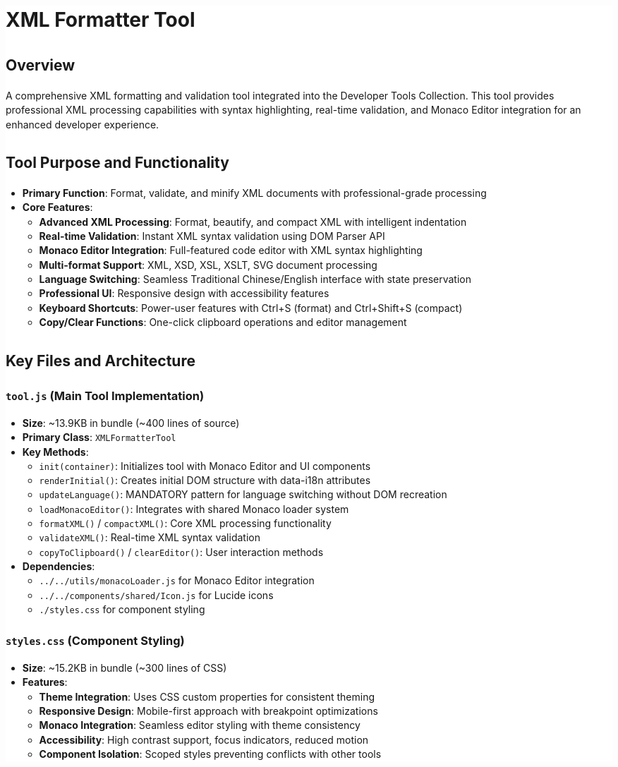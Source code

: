 # XML Formatter Tool

## Overview
A comprehensive XML formatting and validation tool integrated into the Developer Tools Collection. This tool provides professional XML processing capabilities with syntax highlighting, real-time validation, and Monaco Editor integration for an enhanced developer experience.

## Tool Purpose and Functionality
- **Primary Function**: Format, validate, and minify XML documents with professional-grade processing
- **Core Features**:
  - **Advanced XML Processing**: Format, beautify, and compact XML with intelligent indentation
  - **Real-time Validation**: Instant XML syntax validation using DOM Parser API
  - **Monaco Editor Integration**: Full-featured code editor with XML syntax highlighting
  - **Multi-format Support**: XML, XSD, XSL, XSLT, SVG document processing
  - **Language Switching**: Seamless Traditional Chinese/English interface with state preservation
  - **Professional UI**: Responsive design with accessibility features
  - **Keyboard Shortcuts**: Power-user features with Ctrl+S (format) and Ctrl+Shift+S (compact)
  - **Copy/Clear Functions**: One-click clipboard operations and editor management

## Key Files and Architecture

### `tool.js` (Main Tool Implementation)
- **Size**: ~13.9KB in bundle (~400 lines of source)
- **Primary Class**: `XMLFormatterTool`
- **Key Methods**:
  - `init(container)`: Initializes tool with Monaco Editor and UI components
  - `renderInitial()`: Creates initial DOM structure with data-i18n attributes
  - `updateLanguage()`: MANDATORY pattern for language switching without DOM recreation
  - `loadMonacoEditor()`: Integrates with shared Monaco loader system
  - `formatXML()` / `compactXML()`: Core XML processing functionality
  - `validateXML()`: Real-time XML syntax validation
  - `copyToClipboard()` / `clearEditor()`: User interaction methods
- **Dependencies**:
  - `../../utils/monacoLoader.js` for Monaco Editor integration
  - `../../components/shared/Icon.js` for Lucide icons
  - `./styles.css` for component styling

### `styles.css` (Component Styling)
- **Size**: ~15.2KB in bundle (~300 lines of CSS)
- **Features**:
  - **Theme Integration**: Uses CSS custom properties for consistent theming
  - **Responsive Design**: Mobile-first approach with breakpoint optimizations
  - **Monaco Integration**: Seamless editor styling with theme consistency
  - **Accessibility**: High contrast support, focus indicators, reduced motion
  - **Component Isolation**: Scoped styles preventing conflicts with other tools
